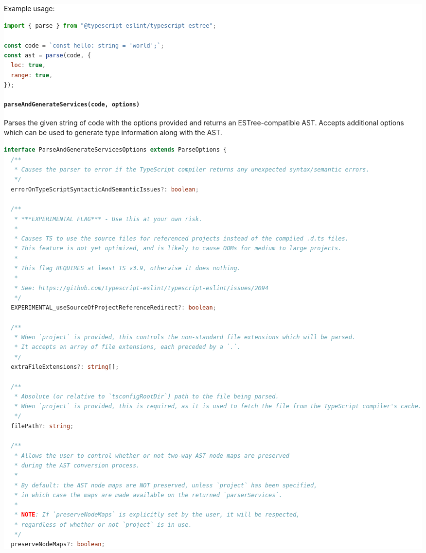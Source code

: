 ```ts
```

Example usage:

```js
import { parse } from "@typescript-eslint/typescript-estree";

const code = `const hello: string = 'world';`;
const ast = parse(code, {
  loc: true,
  range: true,
});
```

#### `parseAndGenerateServices(code, options)`

Parses the given string of code with the options provided and returns an ESTree-compatible AST. Accepts additional options which can be used to generate type information along with the AST.

```ts
interface ParseAndGenerateServicesOptions extends ParseOptions {
  /**
   * Causes the parser to error if the TypeScript compiler returns any unexpected syntax/semantic errors.
   */
  errorOnTypeScriptSyntacticAndSemanticIssues?: boolean;

  /**
   * ***EXPERIMENTAL FLAG*** - Use this at your own risk.
   *
   * Causes TS to use the source files for referenced projects instead of the compiled .d.ts files.
   * This feature is not yet optimized, and is likely to cause OOMs for medium to large projects.
   *
   * This flag REQUIRES at least TS v3.9, otherwise it does nothing.
   *
   * See: https://github.com/typescript-eslint/typescript-eslint/issues/2094
   */
  EXPERIMENTAL_useSourceOfProjectReferenceRedirect?: boolean;

  /**
   * When `project` is provided, this controls the non-standard file extensions which will be parsed.
   * It accepts an array of file extensions, each preceded by a `.`.
   */
  extraFileExtensions?: string[];

  /**
   * Absolute (or relative to `tsconfigRootDir`) path to the file being parsed.
   * When `project` is provided, this is required, as it is used to fetch the file from the TypeScript compiler's cache.
   */
  filePath?: string;

  /**
   * Allows the user to control whether or not two-way AST node maps are preserved
   * during the AST conversion process.
   *
   * By default: the AST node maps are NOT preserved, unless `project` has been specified,
   * in which case the maps are made available on the returned `parserServices`.
   *
   * NOTE: If `preserveNodeMaps` is explicitly set by the user, it will be respected,
   * regardless of whether or not `project` is in use.
   */
  preserveNodeMaps?: boolean;

```